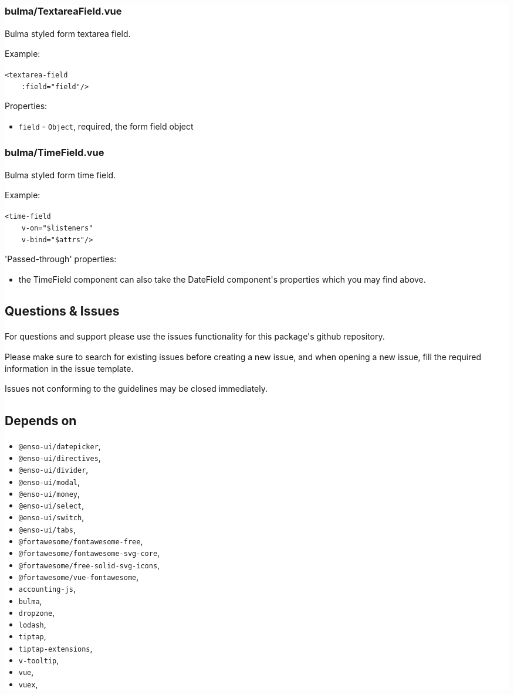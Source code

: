 ### bulma/TextareaField.vue

Bulma styled form textarea field.

Example:
```vue
<textarea-field 
    :field="field"/>
```

Properties:
- `field` - `Object`, required, the form field object

### bulma/TimeField.vue

Bulma styled form time field.

Example:
```vue
<time-field 
    v-on="$listeners"
    v-bind="$attrs"/>
```

'Passed-through' properties: 
- the TimeField component can also take the DateField component's properties
which you may find above.

## Questions & Issues

For questions and support please use the issues functionality
for this package's github repository.

Please make sure to search for existing issues before creating a new issue,
and when opening a new issue, fill the required information in the issue template.

Issues not conforming to the guidelines may be closed immediately.

## Depends on

- `@enso-ui/datepicker`,
- `@enso-ui/directives`,
- `@enso-ui/divider`,
- `@enso-ui/modal`,
- `@enso-ui/money`,
- `@enso-ui/select`,
- `@enso-ui/switch`,
- `@enso-ui/tabs`,
- `@fortawesome/fontawesome-free`,
- `@fortawesome/fontawesome-svg-core`,
- `@fortawesome/free-solid-svg-icons`,
- `@fortawesome/vue-fontawesome`,
- `accounting-js`,
- `bulma`,
- `dropzone`,
- `lodash`,
- `tiptap`,
- `tiptap-extensions`,
- `v-tooltip`,
- `vue`,
- `vuex`,
